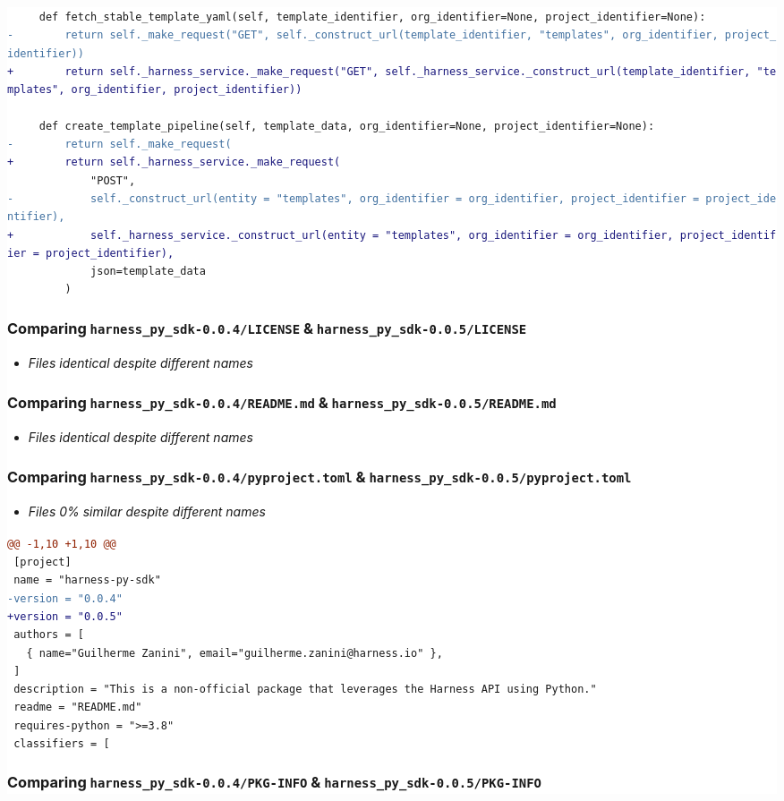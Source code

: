 ```diff
     def fetch_stable_template_yaml(self, template_identifier, org_identifier=None, project_identifier=None):
-        return self._make_request("GET", self._construct_url(template_identifier, "templates", org_identifier, project_identifier))
+        return self._harness_service._make_request("GET", self._harness_service._construct_url(template_identifier, "templates", org_identifier, project_identifier))
     
     def create_template_pipeline(self, template_data, org_identifier=None, project_identifier=None):
-        return self._make_request(
+        return self._harness_service._make_request(
             "POST", 
-            self._construct_url(entity = "templates", org_identifier = org_identifier, project_identifier = project_identifier), 
+            self._harness_service._construct_url(entity = "templates", org_identifier = org_identifier, project_identifier = project_identifier), 
             json=template_data
         )
```

### Comparing `harness_py_sdk-0.0.4/LICENSE` & `harness_py_sdk-0.0.5/LICENSE`

 * *Files identical despite different names*

### Comparing `harness_py_sdk-0.0.4/README.md` & `harness_py_sdk-0.0.5/README.md`

 * *Files identical despite different names*

### Comparing `harness_py_sdk-0.0.4/pyproject.toml` & `harness_py_sdk-0.0.5/pyproject.toml`

 * *Files 0% similar despite different names*

```diff
@@ -1,10 +1,10 @@
 [project]
 name = "harness-py-sdk"
-version = "0.0.4"
+version = "0.0.5"
 authors = [
   { name="Guilherme Zanini", email="guilherme.zanini@harness.io" },
 ]
 description = "This is a non-official package that leverages the Harness API using Python."
 readme = "README.md"
 requires-python = ">=3.8"
 classifiers = [
```

### Comparing `harness_py_sdk-0.0.4/PKG-INFO` & `harness_py_sdk-0.0.5/PKG-INFO`
